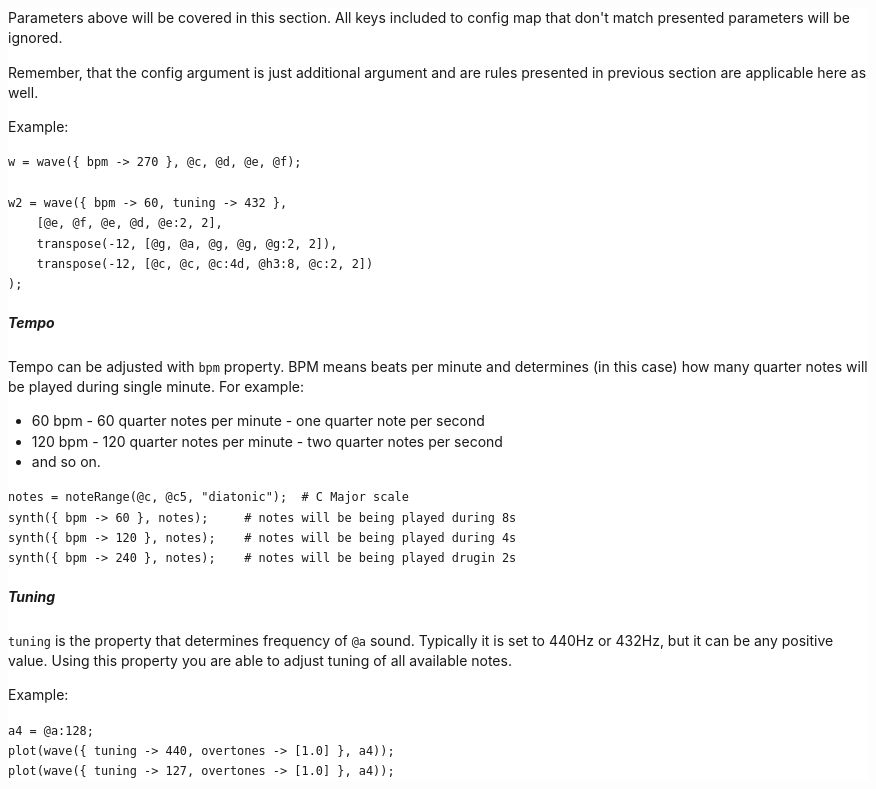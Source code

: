Parameters above will be covered in this section. All keys included
to config map that don't match presented parameters
will be ignored.

Remember, that the config argument is just additional argument
and are rules presented in previous section are applicable here as well.

Example:
```
w = wave({ bpm -> 270 }, @c, @d, @e, @f); 

w2 = wave({ bpm -> 60, tuning -> 432 },
    [@e, @f, @e, @d, @e:2, 2],    
    transpose(-12, [@g, @a, @g, @g, @g:2, 2]),
    transpose(-12, [@c, @c, @c:4d, @h3:8, @c:2, 2]) 
);
```

##### Tempo
Tempo can be adjusted with `bpm` property.
BPM means beats per minute and determines (in this case) how many quarter notes 
will be played during single minute.
For example: 
* 60 bpm - 60 quarter notes per minute - one quarter note per second
* 120 bpm - 120 quarter notes per minute - two quarter notes per second
* and so on.

```
notes = noteRange(@c, @c5, "diatonic");  # C Major scale
synth({ bpm -> 60 }, notes);     # notes will be being played during 8s
synth({ bpm -> 120 }, notes);    # notes will be being played during 4s
synth({ bpm -> 240 }, notes);    # notes will be being played drugin 2s
```

##### Tuning
`tuning` is the property that determines frequency of `@a` sound.
Typically it is set to 440Hz or 432Hz, but it can be any positive value.
Using this property you are able to adjust tuning of all available notes.

Example:
```
a4 = @a:128;
plot(wave({ tuning -> 440, overtones -> [1.0] }, a4));
plot(wave({ tuning -> 127, overtones -> [1.0] }, a4));
```